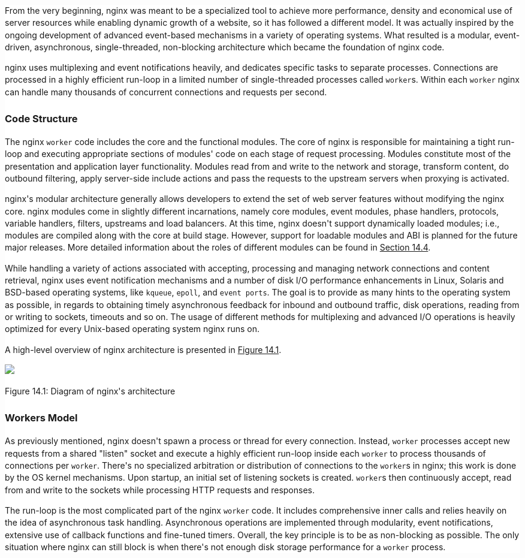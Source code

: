 From the very beginning, nginx was meant to be a specialized tool to achieve more performance, density and economical use of server resources while enabling dynamic growth of a website, so it has followed a different model. It was actually inspired by the ongoing development of advanced event-based mechanisms in a variety of operating systems. What resulted is a modular, event-driven, asynchronous, single-threaded, non-blocking architecture which became the foundation of nginx code.

nginx uses multiplexing and event notifications heavily, and dedicates specific tasks to separate processes. Connections are processed in a highly efficient run-loop in a limited number of single-threaded processes called `worker`s. Within each `worker` nginx can handle many thousands of concurrent connections and requests per second.

### Code Structure

The nginx `worker` code includes the core and the functional modules. The core of nginx is responsible for maintaining a tight run-loop and executing appropriate sections of modules' code on each stage of request processing. Modules constitute most of the presentation and application layer functionality. Modules read from and write to the network and storage, transform content, do outbound filtering, apply server-side include actions and pass the requests to the upstream servers when proxying is activated.

nginx's modular architecture generally allows developers to extend the set of web server features without modifying the nginx core. nginx modules come in slightly different incarnations, namely core modules, event modules, phase handlers, protocols, variable handlers, filters, upstreams and load balancers. At this time, nginx doesn't support dynamically loaded modules; i.e., modules are compiled along with the core at build stage. However, support for loadable modules and ABI is planned for the future major releases. More detailed information about the roles of different modules can be found in [Section 14.4](#sec.nginx.internals).

While handling a variety of actions associated with accepting, processing and managing network connections and content retrieval, nginx uses event notification mechanisms and a number of disk I/O performance enhancements in Linux, Solaris and BSD-based operating systems, like `kqueue`, `epoll`, and `event ports`. The goal is to provide as many hints to the operating system as possible, in regards to obtaining timely asynchronous feedback for inbound and outbound traffic, disk operations, reading from or writing to sockets, timeouts and so on. The usage of different methods for multiplexing and advanced I/O operations is heavily optimized for every Unix-based operating system nginx runs on.

A high-level overview of nginx architecture is presented in [Figure 14.1](#fig.nginx.arch).

![](http://aosabook.org/images/nginx/architecture.png)

Figure 14.1: Diagram of nginx's architecture

### Workers Model

As previously mentioned, nginx doesn't spawn a process or thread for every connection. Instead, `worker` processes accept new requests from a shared "listen" socket and execute a highly efficient run-loop inside each `worker` to process thousands of connections per `worker`. There's no specialized arbitration or distribution of connections to the `worker`s in nginx; this work is done by the OS kernel mechanisms. Upon startup, an initial set of listening sockets is created. `worker`s then continuously accept, read from and write to the sockets while processing HTTP requests and responses.

The run-loop is the most complicated part of the nginx `worker` code. It includes comprehensive inner calls and relies heavily on the idea of asynchronous task handling. Asynchronous operations are implemented through modularity, event notifications, extensive use of callback functions and fine-tuned timers. Overall, the key principle is to be as non-blocking as possible. The only situation where nginx can still block is when there's not enough disk storage performance for a `worker` process.
